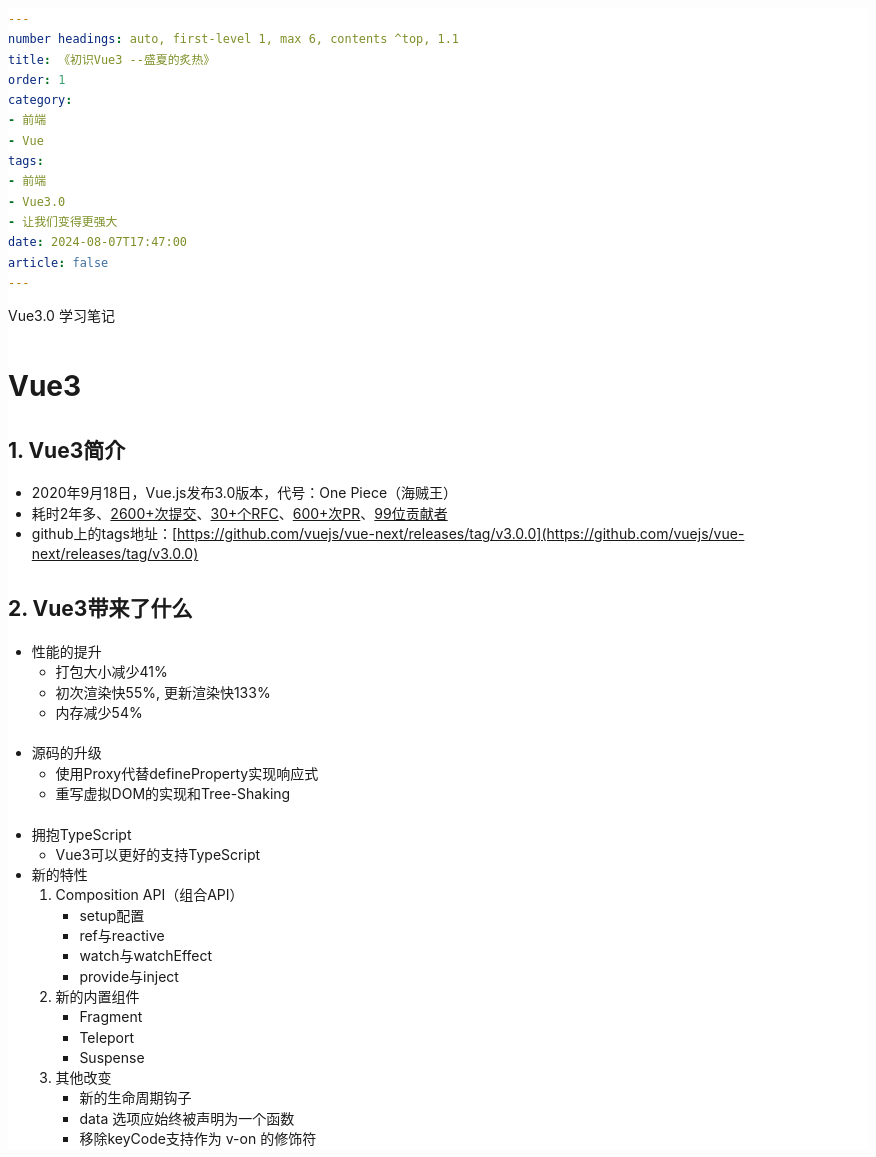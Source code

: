 ```yaml
---
number headings: auto, first-level 1, max 6, contents ^top, 1.1
title: 《初识Vue3 --盛夏的炙热》
order: 1
category:
- 前端
- Vue
tags:
- 前端
- Vue3.0
- 让我们变得更强大
date: 2024-08-07T17:47:00
article: false
---
```

Vue3.0 学习笔记


# Vue3
## 1. Vue3简介

- 2020年9月18日，Vue.js发布3.0版本，代号：One Piece（海贼王）
- 耗时2年多、[2600+次提交](https://github.com/vuejs/vue-next/graphs/commit-activity)、[30+个RFC](https://github.com/vuejs/rfcs/tree/master/active-rfcs)、[600+次PR](https://github.com/vuejs/vue-next/pulls?q=is%3Apr+is%3Amerged+-author%3Aapp%2Fdependabot-preview+)、[99位贡献者](https://github.com/vuejs/vue-next/graphs/contributors) 
- github上的tags地址：[https://github.com/vuejs/vue-next/releases/tag/v3.0.0](https://github.com/vuejs/vue-next/releases/tag/v3.0.0)

## 2. Vue3带来了什么
-  性能的提升
	- 打包大小减少41%
	- 初次渲染快55%, 更新渲染快133%
	- 内存减少54%
	<br>
-  源码的升级
	- 使用Proxy代替defineProperty实现响应式
	- 重写虚拟DOM的实现和Tree-Shaking
	<br>	
-  拥抱TypeScript
	- Vue3可以更好的支持TypeScript
		<br>
-  新的特性
	1. Composition API（组合API）
	   - setup配置
	   - ref与reactive
	   - watch与watchEffect
	   - provide与inject
	2. 新的内置组件
	   - Fragment 
	   - Teleport
	   - Suspense
	3. 其他改变
	   - 新的生命周期钩子
	   - data 选项应始终被声明为一个函数
	   - 移除keyCode支持作为 v-on 的修饰符
